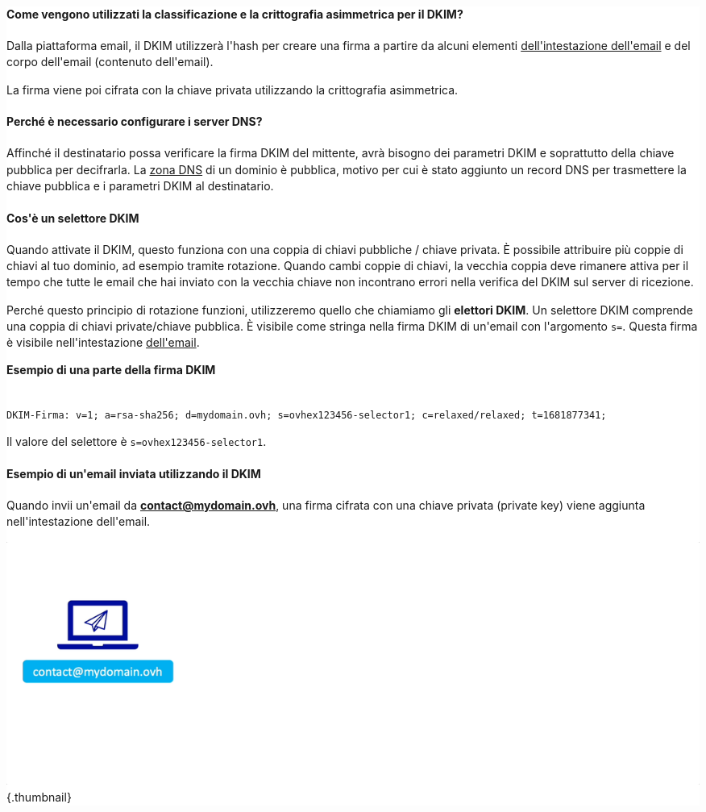 #### Come vengono utilizzati la classificazione e la crittografia asimmetrica per il DKIM? <a name="encrypt-and-hash"></a>

Dalla piattaforma email, il DKIM utilizzerà l'hash per creare una firma a partire da alcuni elementi [dell'intestazione dell'email](pages/web/emails/diagnostic_headers) e del corpo dell'email (contenuto dell'email).

La firma viene poi cifrata con la chiave privata utilizzando la crittografia asimmetrica.

#### Perché è necessario configurare i server DNS? <a name="dns-and-dkim"></a>

Affinché il destinatario possa verificare la firma DKIM del mittente, avrà bisogno dei parametri DKIM e soprattutto della chiave pubblica per decifrarla. La [zona DNS](/pages/web/domains/dns_zone_edit) di un dominio è pubblica, motivo per cui è stato aggiunto un record DNS per trasmettere la chiave pubblica e i parametri DKIM al destinatario.

#### Cos'è un selettore DKIM <a name="selector"></a>

Quando attivate il DKIM, questo funziona con una coppia di chiavi pubbliche / chiave privata. È possibile attribuire più coppie di chiavi al tuo dominio, ad esempio tramite rotazione. Quando cambi coppie di chiavi, la vecchia coppia deve rimanere attiva per il tempo che tutte le email che hai inviato con la vecchia chiave non incontrano errori nella verifica del DKIM sul server di ricezione.

Perché questo principio di rotazione funzioni, utilizzeremo quello che chiamiamo gli **elettori DKIM**. Un selettore DKIM comprende una coppia di chiavi private/chiave pubblica. È visibile come stringa nella firma DKIM di un'email con l'argomento `s=`. Questa firma è visibile nell'intestazione [dell'email](pages/web/emails/diagnostic_headers).

**Esempio di una parte della firma DKIM**

<pre class="console"><code>
DKIM-Firma: v=1; a=rsa-sha256; d=mydomain.ovh; s=ovhex123456-selector1; c=relaxed/relaxed; t=1681877341; 
</code></pre>

Il valore del selettore è `s=ovhex123456-selector1`.

#### Esempio di un'email inviata utilizzando il DKIM <a name="example"></a>

Quando invii un'email da **contact@mydomain.ovh**, una firma cifrata con una chiave privata (private key) viene aggiunta nell'intestazione dell'email.

![email](images/dns-dkim-send.gif){.thumbnail}
